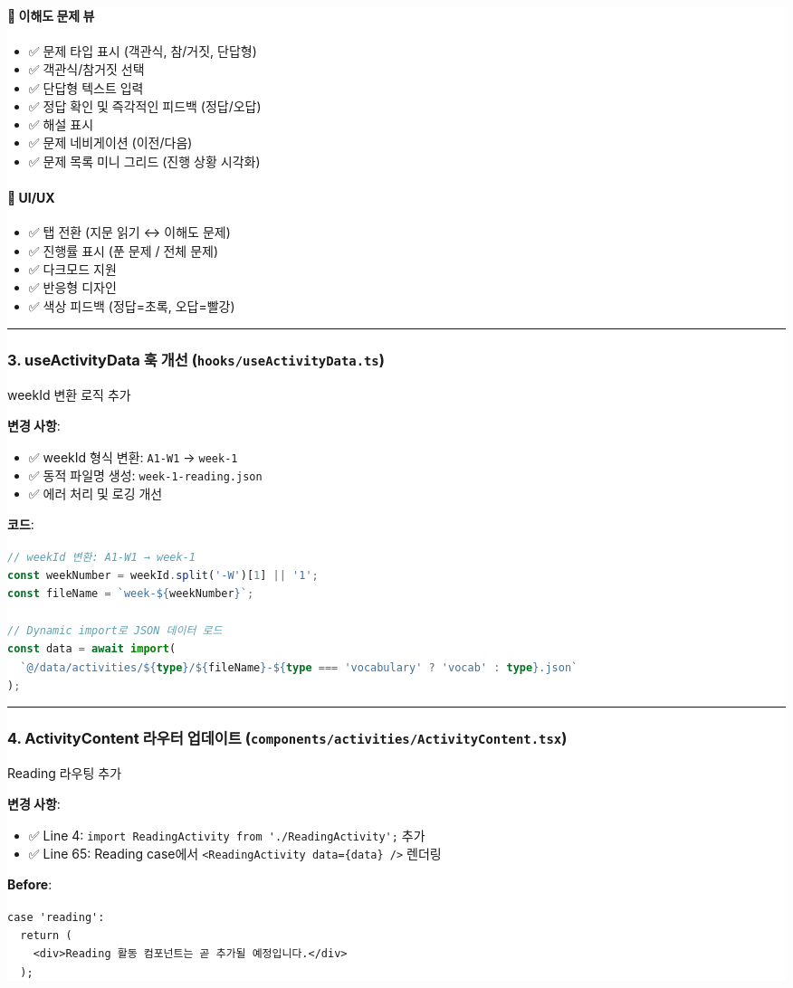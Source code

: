#### 📝 이해도 문제 뷰
- ✅ 문제 타입 표시 (객관식, 참/거짓, 단답형)
- ✅ 객관식/참거짓 선택
- ✅ 단답형 텍스트 입력
- ✅ 정답 확인 및 즉각적인 피드백 (정답/오답)
- ✅ 해설 표시
- ✅ 문제 네비게이션 (이전/다음)
- ✅ 문제 목록 미니 그리드 (진행 상황 시각화)

#### 🎨 UI/UX
- ✅ 탭 전환 (지문 읽기 ↔ 이해도 문제)
- ✅ 진행률 표시 (푼 문제 / 전체 문제)
- ✅ 다크모드 지원
- ✅ 반응형 디자인
- ✅ 색상 피드백 (정답=초록, 오답=빨강)

---

### 3. **useActivityData 훅 개선** (`hooks/useActivityData.ts`)

weekId 변환 로직 추가

**변경 사항**:
- ✅ weekId 형식 변환: `A1-W1` → `week-1`
- ✅ 동적 파일명 생성: `week-1-reading.json`
- ✅ 에러 처리 및 로깅 개선

**코드**:
```typescript
// weekId 변환: A1-W1 → week-1
const weekNumber = weekId.split('-W')[1] || '1';
const fileName = `week-${weekNumber}`;

// Dynamic import로 JSON 데이터 로드
const data = await import(
  `@/data/activities/${type}/${fileName}-${type === 'vocabulary' ? 'vocab' : type}.json`
);
```

---

### 4. **ActivityContent 라우터 업데이트** (`components/activities/ActivityContent.tsx`)

Reading 라우팅 추가

**변경 사항**:
- ✅ Line 4: `import ReadingActivity from './ReadingActivity';` 추가
- ✅ Line 65: Reading case에서 `<ReadingActivity data={data} />` 렌더링

**Before**:
```tsx
case 'reading':
  return (
    <div>Reading 활동 컴포넌트는 곧 추가될 예정입니다.</div>
  );
```
